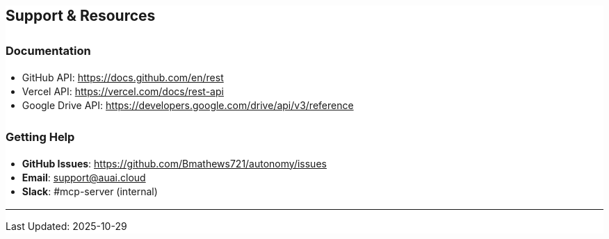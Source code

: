 
## Support & Resources

### Documentation
- GitHub API: https://docs.github.com/en/rest
- Vercel API: https://vercel.com/docs/rest-api
- Google Drive API: https://developers.google.com/drive/api/v3/reference

### Getting Help
- **GitHub Issues**: https://github.com/Bmathews721/autonomy/issues
- **Email**: support@auai.cloud
- **Slack**: #mcp-server (internal)

---

Last Updated: 2025-10-29
